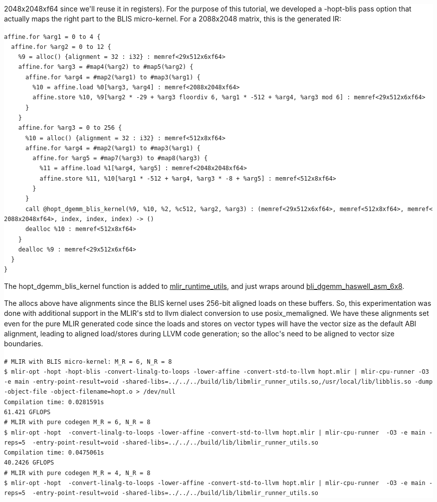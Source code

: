2048x2048xf64 since we'll reuse it in registers). For the purpose of this
tutorial, we developed a -hopt-blis pass option that actually maps the right
part to the BLIS micro-kernel.  For a 2088x2048 matrix, this is
the generated IR:

```mlir
affine.for %arg1 = 0 to 4 {
  affine.for %arg2 = 0 to 12 {
    %9 = alloc() {alignment = 32 : i32} : memref<29x512x6xf64>
    affine.for %arg3 = #map4(%arg2) to #map5(%arg2) {
      affine.for %arg4 = #map2(%arg1) to #map3(%arg1) {
        %10 = affine.load %0[%arg3, %arg4] : memref<2088x2048xf64>
        affine.store %10, %9[%arg2 * -29 + %arg3 floordiv 6, %arg1 * -512 + %arg4, %arg3 mod 6] : memref<29x512x6xf64>
      }
    }
    affine.for %arg3 = 0 to 256 {
      %10 = alloc() {alignment = 32 : i32} : memref<512x8xf64>
      affine.for %arg4 = #map2(%arg1) to #map3(%arg1) {
        affine.for %arg5 = #map7(%arg3) to #map8(%arg3) {
          %11 = affine.load %1[%arg4, %arg5] : memref<2048x2048xf64>
          affine.store %11, %10[%arg1 * -512 + %arg4, %arg3 * -8 + %arg5] : memref<512x8xf64>
        }
      }
      call @hopt_dgemm_blis_kernel(%9, %10, %2, %c512, %arg2, %arg3) : (memref<29x512x6xf64>, memref<512x8xf64>, memref<2088x2048xf64>, index, index, index) -> ()
      dealloc %10 : memref<512x8xf64>
    }
    dealloc %9 : memref<29x512x6xf64>
  }
}

```

The hopt_dgemm_blis_kernel function is added to
[mlir_runtime_utils](https://github.com/llvm/llvm-project/tree/master/mlir/test/mlir-cpu-runner/mlir_runner_utils.cpp),
and just wraps around
[bli_dgemm_haswell_asm_6x8](https://github.com/flame/blis/blob/b426f9e04e5499c6f9c752e49c33800bfaadda4c/kernels/haswell/3/bli_gemm_haswell_asm_d6x8.c#L926).

The allocs above have alignments since the BLIS kernel uses 256-bit aligned
loads on these buffers. So, this experimentation was done with additional
support in the MLIR's std to llvm dialect conversion to use posix_memaligned.
We have these alignments set even for the pure MLIR generated code since the
loads and stores on vector types will have the vector size as the default ABI
alignment, leading to aligned load/stores during LLVM code
generation; so the alloc's need to be aligned to vector size boundaries.

```shell
# MLIR with BLIS micro-kernel: M_R = 6, N_R = 8
$ mlir-opt -hopt -hopt-blis -convert-linalg-to-loops -lower-affine -convert-std-to-llvm hopt.mlir | mlir-cpu-runner -O3 -e main -entry-point-result=void -shared-libs=../../../build/lib/libmlir_runner_utils.so,/usr/local/lib/libblis.so -dump-object-file -object-filename=hopt.o > /dev/null
Compilation time: 0.0281591s
61.421 GFLOPS
# MLIR with pure codegen M_R = 6, N_R = 8
$ mlir-opt -hopt  -convert-linalg-to-loops -lower-affine -convert-std-to-llvm hopt.mlir | mlir-cpu-runner  -O3 -e main -reps=5  -entry-point-result=void -shared-libs=../../../build/lib/libmlir_runner_utils.so
Compilation time: 0.0475061s
40.2426 GFLOPS
# MLIR with pure codegen M_R = 4, N_R = 8
$ mlir-opt -hopt  -convert-linalg-to-loops -lower-affine -convert-std-to-llvm hopt.mlir | mlir-cpu-runner  -O3 -e main -reps=5  -entry-point-result=void -shared-libs=../../../build/lib/libmlir_runner_utils.so
```